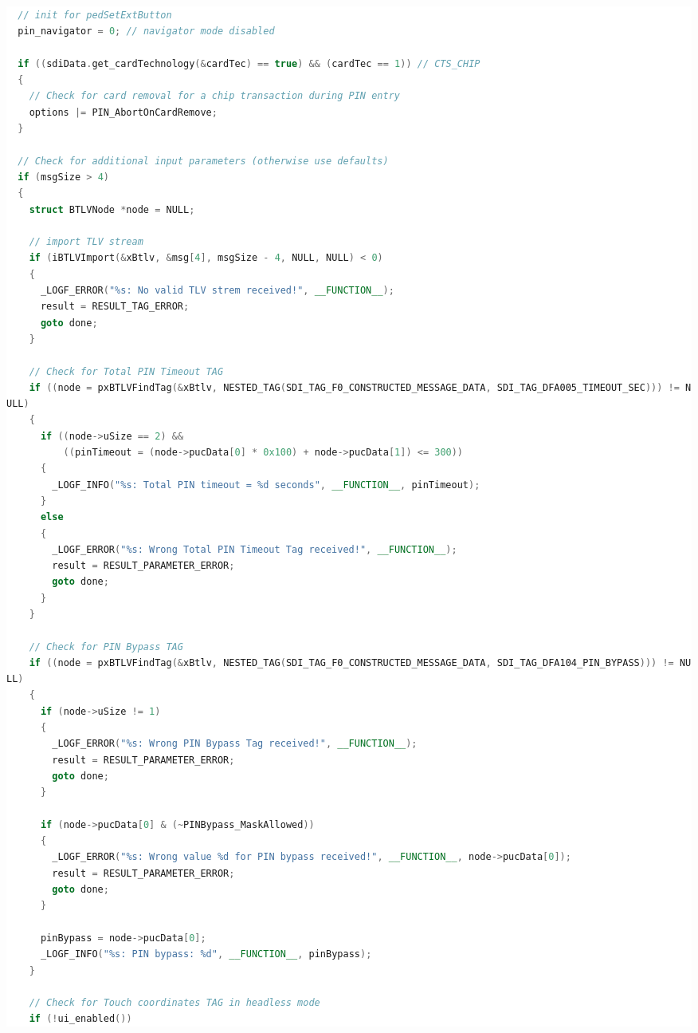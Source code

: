 ```cpp
  // init for pedSetExtButton
  pin_navigator = 0; // navigator mode disabled

  if ((sdiData.get_cardTechnology(&cardTec) == true) && (cardTec == 1)) // CTS_CHIP
  {
    // Check for card removal for a chip transaction during PIN entry
    options |= PIN_AbortOnCardRemove;
  }

  // Check for additional input parameters (otherwise use defaults)
  if (msgSize > 4)
  {
    struct BTLVNode *node = NULL;

    // import TLV stream
    if (iBTLVImport(&xBtlv, &msg[4], msgSize - 4, NULL, NULL) < 0)
    {
      _LOGF_ERROR("%s: No valid TLV strem received!", __FUNCTION__);
      result = RESULT_TAG_ERROR;
      goto done;
    }

    // Check for Total PIN Timeout TAG
    if ((node = pxBTLVFindTag(&xBtlv, NESTED_TAG(SDI_TAG_F0_CONSTRUCTED_MESSAGE_DATA, SDI_TAG_DFA005_TIMEOUT_SEC))) != NULL)
    {
      if ((node->uSize == 2) &&
          ((pinTimeout = (node->pucData[0] * 0x100) + node->pucData[1]) <= 300))
      {
        _LOGF_INFO("%s: Total PIN timeout = %d seconds", __FUNCTION__, pinTimeout);
      }
      else
      {
        _LOGF_ERROR("%s: Wrong Total PIN Timeout Tag received!", __FUNCTION__);
        result = RESULT_PARAMETER_ERROR;
        goto done;
      }
    }

    // Check for PIN Bypass TAG
    if ((node = pxBTLVFindTag(&xBtlv, NESTED_TAG(SDI_TAG_F0_CONSTRUCTED_MESSAGE_DATA, SDI_TAG_DFA104_PIN_BYPASS))) != NULL)
    {
      if (node->uSize != 1)
      {
        _LOGF_ERROR("%s: Wrong PIN Bypass Tag received!", __FUNCTION__);
        result = RESULT_PARAMETER_ERROR;
        goto done;
      }

      if (node->pucData[0] & (~PINBypass_MaskAllowed))
      {
        _LOGF_ERROR("%s: Wrong value %d for PIN bypass received!", __FUNCTION__, node->pucData[0]);
        result = RESULT_PARAMETER_ERROR;
        goto done;
      }

      pinBypass = node->pucData[0];
      _LOGF_INFO("%s: PIN bypass: %d", __FUNCTION__, pinBypass);
    }

    // Check for Touch coordinates TAG in headless mode
    if (!ui_enabled())
```
